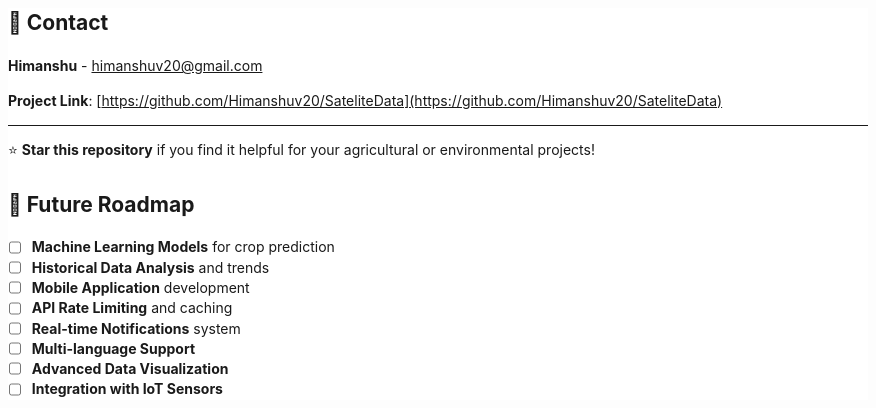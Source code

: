 ## 📧 Contact

**Himanshu** - himanshuv20@gmail.com

**Project Link**: [https://github.com/Himanshuv20/SateliteData](https://github.com/Himanshuv20/SateliteData)

---

⭐ **Star this repository** if you find it helpful for your agricultural or environmental projects!

## 🎯 Future Roadmap

- [ ] **Machine Learning Models** for crop prediction
- [ ] **Historical Data Analysis** and trends
- [ ] **Mobile Application** development
- [ ] **API Rate Limiting** and caching
- [ ] **Real-time Notifications** system
- [ ] **Multi-language Support**
- [ ] **Advanced Data Visualization**
- [ ] **Integration with IoT Sensors**
